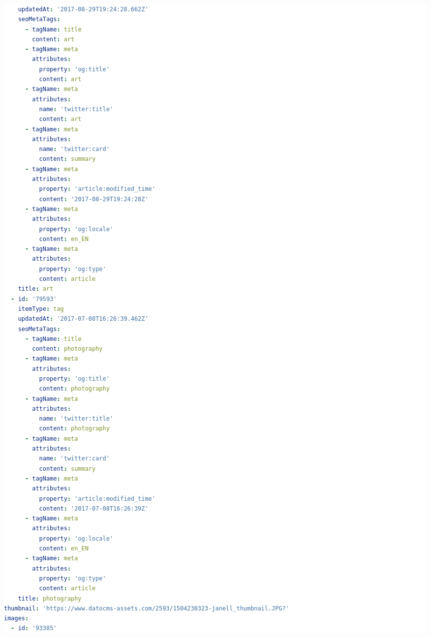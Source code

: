 ```yaml
    updatedAt: '2017-08-29T19:24:28.662Z'
    seoMetaTags:
      - tagName: title
        content: art
      - tagName: meta
        attributes:
          property: 'og:title'
          content: art
      - tagName: meta
        attributes:
          name: 'twitter:title'
          content: art
      - tagName: meta
        attributes:
          name: 'twitter:card'
          content: summary
      - tagName: meta
        attributes:
          property: 'article:modified_time'
          content: '2017-08-29T19:24:28Z'
      - tagName: meta
        attributes:
          property: 'og:locale'
          content: en_EN
      - tagName: meta
        attributes:
          property: 'og:type'
          content: article
    title: art
  - id: '79593'
    itemType: tag
    updatedAt: '2017-07-08T16:26:39.462Z'
    seoMetaTags:
      - tagName: title
        content: photography
      - tagName: meta
        attributes:
          property: 'og:title'
          content: photography
      - tagName: meta
        attributes:
          name: 'twitter:title'
          content: photography
      - tagName: meta
        attributes:
          name: 'twitter:card'
          content: summary
      - tagName: meta
        attributes:
          property: 'article:modified_time'
          content: '2017-07-08T16:26:39Z'
      - tagName: meta
        attributes:
          property: 'og:locale'
          content: en_EN
      - tagName: meta
        attributes:
          property: 'og:type'
          content: article
    title: photography
thumbnail: 'https://www.datocms-assets.com/2593/1504230323-janell_thumbnail.JPG?'
images:
  - id: '93385'
```